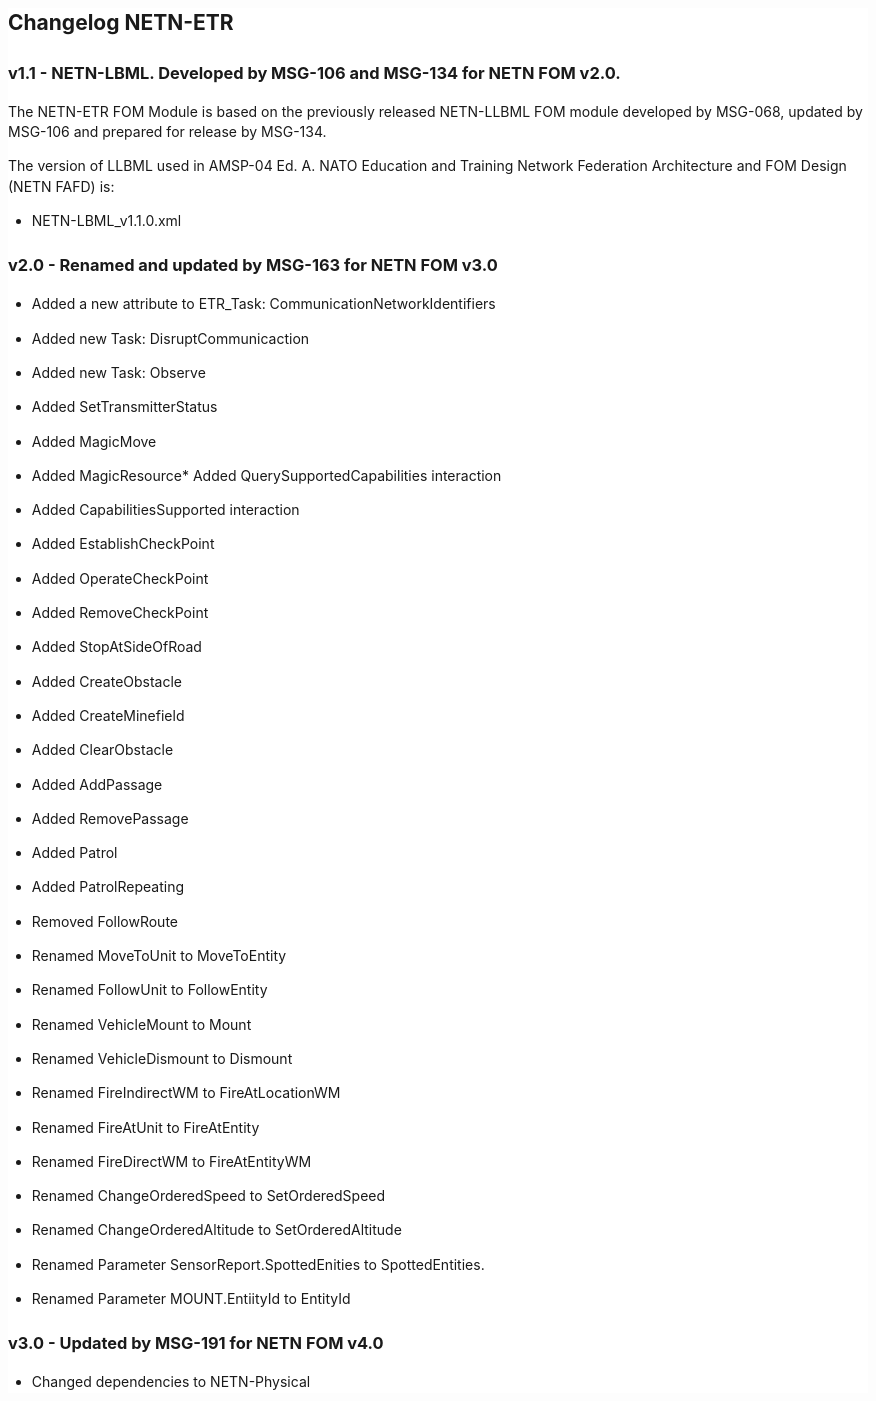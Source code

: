 ## Changelog NETN-ETR

### v1.1 - NETN-LBML. Developed by MSG-106 and MSG-134 for NETN FOM v2.0.

The NETN-ETR FOM Module is based on the previously released NETN-LLBML FOM module developed by MSG-068, updated by MSG-106 and prepared for release by MSG-134. 
 
The version of LLBML used in AMSP-04 Ed. A. NATO Education and Training Network Federation Architecture and FOM Design (NETN FAFD) is: 
* NETN-LBML_v1.1.0.xml


### v2.0 - Renamed and updated by MSG-163 for NETN FOM v3.0

* Added a new attribute to ETR_Task: CommunicationNetworkIdentifiers 
* Added new Task: DisruptCommunicaction 
* Added new Task: Observe 
* Added SetTransmitterStatus 
* Added MagicMove 
* Added MagicResource* Added QuerySupportedCapabilities interaction 
* Added CapabilitiesSupported interaction 
* Added EstablishCheckPoint 
* Added OperateCheckPoint 
* Added RemoveCheckPoint 
* Added StopAtSideOfRoad 
* Added CreateObstacle 
* Added CreateMinefield 
* Added ClearObstacle 
* Added AddPassage 
* Added RemovePassage 
* Added Patrol 
* Added PatrolRepeating 
 
* Removed FollowRoute 
 
* Renamed MoveToUnit to MoveToEntity 
* Renamed FollowUnit to FollowEntity 
* Renamed VehicleMount to Mount 
* Renamed VehicleDismount to Dismount 
* Renamed FireIndirectWM to FireAtLocationWM 
* Renamed FireAtUnit to FireAtEntity 
* Renamed FireDirectWM to FireAtEntityWM 
* Renamed ChangeOrderedSpeed to SetOrderedSpeed 
* Renamed ChangeOrderedAltitude to SetOrderedAltitude 
* Renamed Parameter SensorReport.SpottedEnities to SpottedEntities. 
* Renamed Parameter MOUNT.EntiityId to EntityId


### v3.0 - Updated by MSG-191 for NETN FOM v4.0

* Changed dependencies to NETN-Physical
 